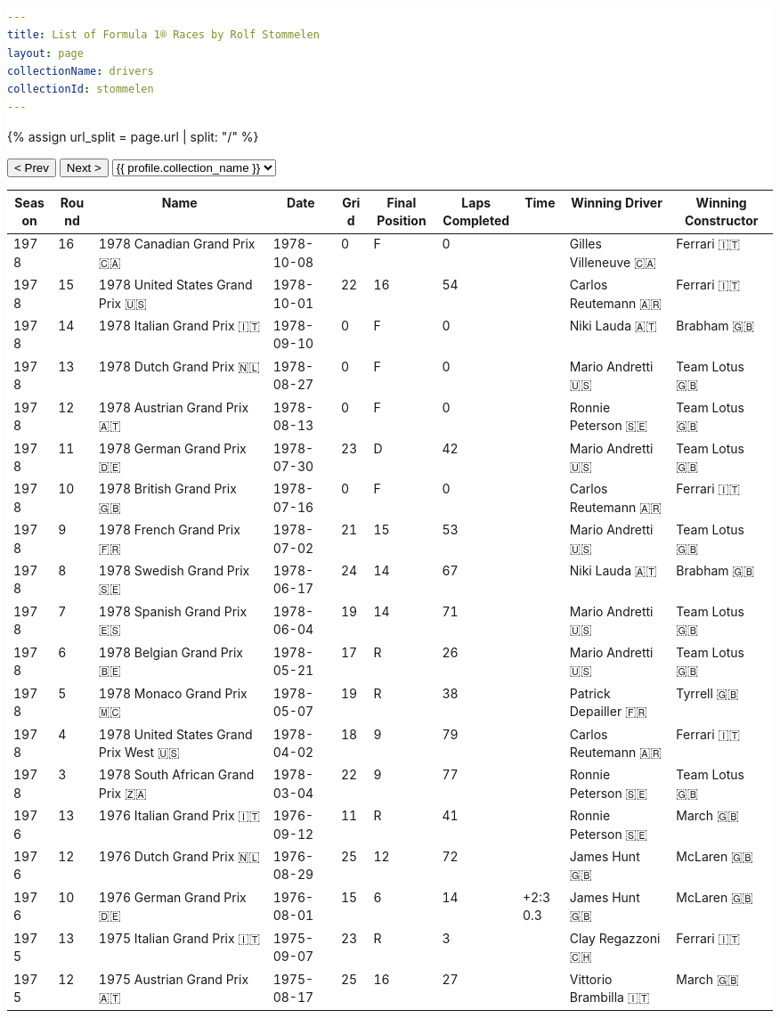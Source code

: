 ```yaml
---
title: List of Formula 1® Races by Rolf Stommelen
layout: page
collectionName: drivers
collectionId: stommelen
---
```


{% assign url_split = page.url | split: "/" %}
<div id="collection-navigation">
<button onclick="selector.options[selector.selectedIndex-1].value && (window.location = selector.options[selector.selectedIndex-1].value);">&lt; Prev</button>
<button onclick="selector.options[selector.selectedIndex+1].value && (window.location = selector.options[selector.selectedIndex+1].value);">Next &gt;</button>
<select id="selector" onchange="this.options[this.selectedIndex].value && (window.location = this.options[this.selectedIndex].value);">
  {% for collectionId in site.data[page.collectionName].refs %}
    {% if collectionId == page.collectionId %}
      {% assign selected = "selected" %}
    {% else %}
      {% assign selected = "" %}
    {% endif %}
    {% assign profile = site.data[page.collectionName][collectionId].profile %}
    <option value="/f1/{{ page.collectionName }}/{{ collectionId }}/{{ url_split[4] }}" {{ selected }}>{{ profile.collection_name }}</option>
  {% endfor %}
</select>
</div>

| Season | Round | Name | Date | Grid | Final Position | Laps Completed | Time | Winning Driver | Winning Constructor |
|--|--|--|--|--|--|--|--|--|--|
| 1978 | 16 | 1978 Canadian Grand Prix 🇨🇦 | 1978-10-08 | 0 | F | 0 |   | Gilles Villeneuve 🇨🇦 | Ferrari 🇮🇹 |
| 1978 | 15 | 1978 United States Grand Prix 🇺🇸 | 1978-10-01 | 22 | 16 | 54 |   | Carlos Reutemann 🇦🇷 | Ferrari 🇮🇹 |
| 1978 | 14 | 1978 Italian Grand Prix 🇮🇹 | 1978-09-10 | 0 | F | 0 |   | Niki Lauda 🇦🇹 | Brabham 🇬🇧 |
| 1978 | 13 | 1978 Dutch Grand Prix 🇳🇱 | 1978-08-27 | 0 | F | 0 |   | Mario Andretti 🇺🇸 | Team Lotus 🇬🇧 |
| 1978 | 12 | 1978 Austrian Grand Prix 🇦🇹 | 1978-08-13 | 0 | F | 0 |   | Ronnie Peterson 🇸🇪 | Team Lotus 🇬🇧 |
| 1978 | 11 | 1978 German Grand Prix 🇩🇪 | 1978-07-30 | 23 | D | 42 |   | Mario Andretti 🇺🇸 | Team Lotus 🇬🇧 |
| 1978 | 10 | 1978 British Grand Prix 🇬🇧 | 1978-07-16 | 0 | F | 0 |   | Carlos Reutemann 🇦🇷 | Ferrari 🇮🇹 |
| 1978 | 9 | 1978 French Grand Prix 🇫🇷 | 1978-07-02 | 21 | 15 | 53 |   | Mario Andretti 🇺🇸 | Team Lotus 🇬🇧 |
| 1978 | 8 | 1978 Swedish Grand Prix 🇸🇪 | 1978-06-17 | 24 | 14 | 67 |   | Niki Lauda 🇦🇹 | Brabham 🇬🇧 |
| 1978 | 7 | 1978 Spanish Grand Prix 🇪🇸 | 1978-06-04 | 19 | 14 | 71 |   | Mario Andretti 🇺🇸 | Team Lotus 🇬🇧 |
| 1978 | 6 | 1978 Belgian Grand Prix 🇧🇪 | 1978-05-21 | 17 | R | 26 |   | Mario Andretti 🇺🇸 | Team Lotus 🇬🇧 |
| 1978 | 5 | 1978 Monaco Grand Prix 🇲🇨 | 1978-05-07 | 19 | R | 38 |   | Patrick Depailler 🇫🇷 | Tyrrell 🇬🇧 |
| 1978 | 4 | 1978 United States Grand Prix West 🇺🇸 | 1978-04-02 | 18 | 9 | 79 |   | Carlos Reutemann 🇦🇷 | Ferrari 🇮🇹 |
| 1978 | 3 | 1978 South African Grand Prix 🇿🇦 | 1978-03-04 | 22 | 9 | 77 |   | Ronnie Peterson 🇸🇪 | Team Lotus 🇬🇧 |
| 1976 | 13 | 1976 Italian Grand Prix 🇮🇹 | 1976-09-12 | 11 | R | 41 |   | Ronnie Peterson 🇸🇪 | March 🇬🇧 |
| 1976 | 12 | 1976 Dutch Grand Prix 🇳🇱 | 1976-08-29 | 25 | 12 | 72 |   | James Hunt 🇬🇧 | McLaren 🇬🇧 |
| 1976 | 10 | 1976 German Grand Prix 🇩🇪 | 1976-08-01 | 15 | 6 | 14 | +2:30.3 | James Hunt 🇬🇧 | McLaren 🇬🇧 |
| 1975 | 13 | 1975 Italian Grand Prix 🇮🇹 | 1975-09-07 | 23 | R | 3 |   | Clay Regazzoni 🇨🇭 | Ferrari 🇮🇹 |
| 1975 | 12 | 1975 Austrian Grand Prix 🇦🇹 | 1975-08-17 | 25 | 16 | 27 |   | Vittorio Brambilla 🇮🇹 | March 🇬🇧 |